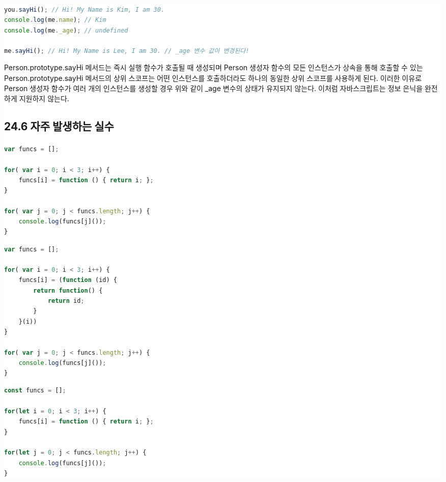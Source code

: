 ```javascript
you.sayHi(); // Hi! My Name is Kim, I am 30.
console.log(me.name); // Kim
console.log(me._age); // undefined

me.sayHi(); // Hi! My Name is Lee, I am 30. // _age 변수 값이 변경된다!
```

Person.prototype.sayHi 메서드는 즉시 실행 함수가 호출될 때 생성되며
Person 생성자 함수의 모든 인스턴스가 상속을 통해 호출할 수 있는 Person.prototype.sayHi 메서드의 상위 스코프는 어떤 인스턴스를 호출하더라도 하나의 동일한 상위 스코프를 사용하게 된다.
이러한 이유로 Person 생성자 함수가 여러 개의 인스턴스를 생성할 경우 위와 같이 _age 변수의 상태가 유지되지 않는다.
이처럼 자바스크립트는 정보 은닉을 완전하게 지원하지 않는다.

## 24.6 자주 발생하는 실수

```javascript
var funcs = [];

for( var i = 0; i < 3; i++) {
    funcs[i] = function () { return i; };
}

for( var j = 0; j < funcs.length; j++) {
    console.log(funcs[j]());
}
```

```javascript
var funcs = [];

for( var i = 0; i < 3; i++) {
    funcs[i] = (function (id) {
        return function() {
            return id;
        }
    }(i))
}

for( var j = 0; j < funcs.length; j++) {
    console.log(funcs[j]());
}
```

```javascript
const funcs = [];

for(let i = 0; i < 3; i++) {
    funcs[i] = function () { return i; };
}

for(let j = 0; j < funcs.length; j++) {
    console.log(funcs[j]());
}
```
